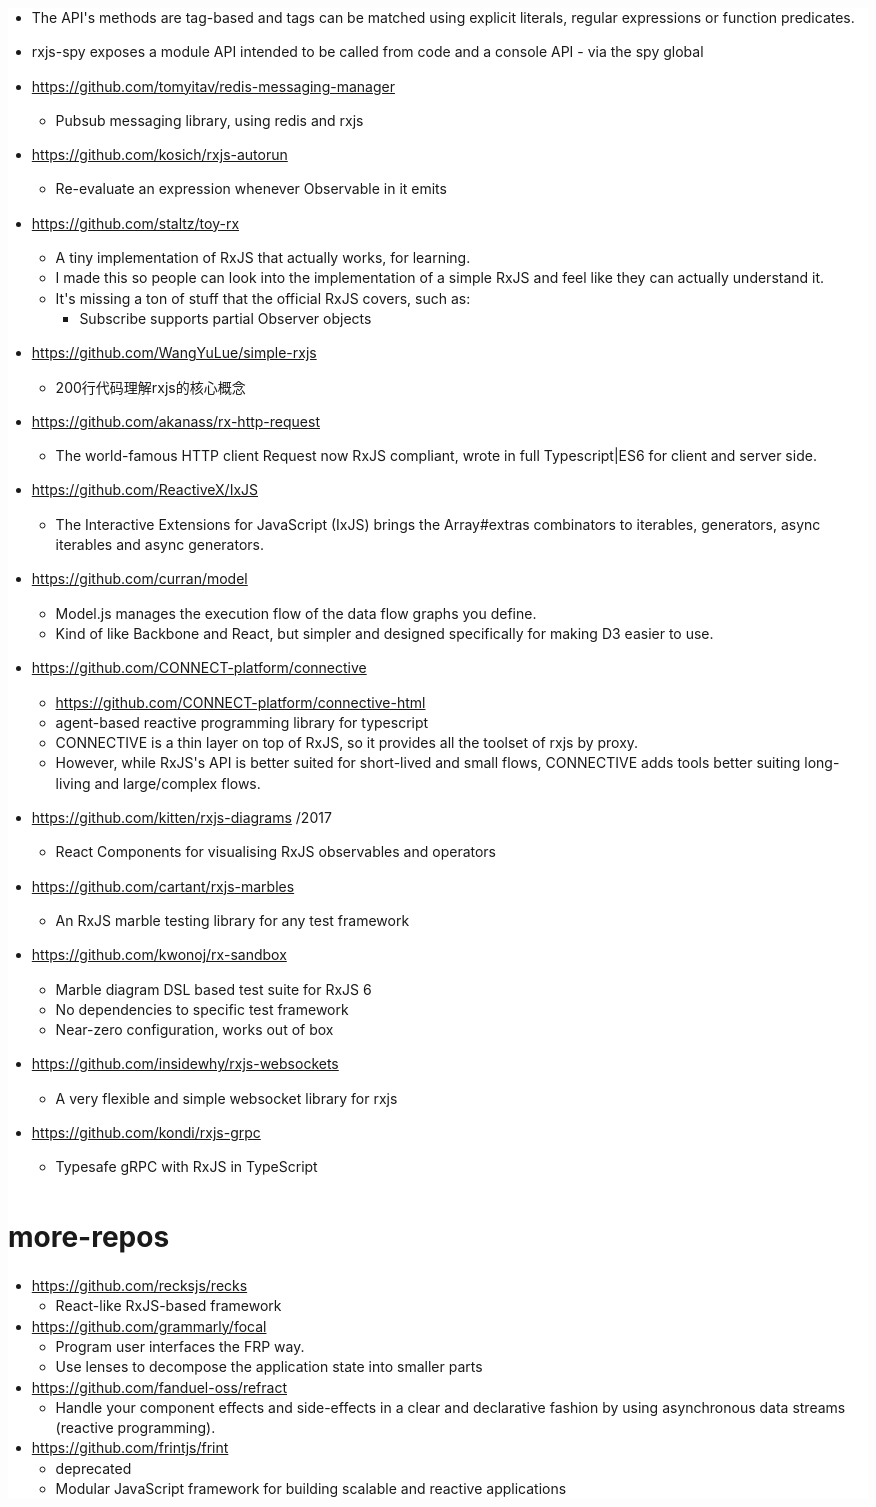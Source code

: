   - The API's methods are tag-based and tags can be matched using explicit literals, regular expressions or function predicates. 
  - rxjs-spy exposes a module API intended to be called from code and a console API - via the spy global 
- https://github.com/tomyitav/redis-messaging-manager
  - Pubsub messaging library, using redis and rxjs
- https://github.com/kosich/rxjs-autorun
  - Re-evaluate an expression whenever Observable in it emits

- https://github.com/staltz/toy-rx
  - A tiny implementation of RxJS that actually works, for learning.
  - I made this so people can look into the implementation of a simple RxJS and feel like they can actually understand it.
  - It's missing a ton of stuff that the official RxJS covers, such as:
    - Subscribe supports partial Observer objects
- https://github.com/WangYuLue/simple-rxjs
  - 200行代码理解rxjs的核心概念
- https://github.com/akanass/rx-http-request
  - The world-famous HTTP client Request now RxJS compliant, wrote in full Typescript|ES6 for client and server side.
- https://github.com/ReactiveX/IxJS
  - The Interactive Extensions for JavaScript (IxJS) brings the Array#extras combinators to iterables, generators, async iterables and async generators. 

- https://github.com/curran/model
  - Model.js manages the execution flow of the data flow graphs you define. 
  - Kind of like Backbone and React, but simpler and designed specifically for making D3 easier to use. 
- https://github.com/CONNECT-platform/connective
  - https://github.com/CONNECT-platform/connective-html
  - agent-based reactive programming library for typescript
  - CONNECTIVE is a thin layer on top of RxJS, so it provides all the toolset of rxjs by proxy. 
  - However, while RxJS's API is better suited for short-lived and small flows, CONNECTIVE adds tools better suiting long-living and large/complex flows.
- https://github.com/kitten/rxjs-diagrams /2017
  - React Components for visualising RxJS observables and operators
- https://github.com/cartant/rxjs-marbles
  - An RxJS marble testing library for any test framework
- https://github.com/kwonoj/rx-sandbox
  - Marble diagram DSL based test suite for RxJS 6
  - No dependencies to specific test framework
  - Near-zero configuration, works out of box
- https://github.com/insidewhy/rxjs-websockets
  - A very flexible and simple websocket library for rxjs
- https://github.com/kondi/rxjs-grpc
  - Typesafe gRPC with RxJS in TypeScript
# more-repos
- https://github.com/recksjs/recks
  - React-like RxJS-based framework
- https://github.com/grammarly/focal
  - Program user interfaces the FRP way.
  - Use lenses to decompose the application state into smaller parts
- https://github.com/fanduel-oss/refract
  - Handle your component effects and side-effects in a clear and declarative fashion by using asynchronous data streams (reactive programming).
- https://github.com/frintjs/frint
  - deprecated
  - Modular JavaScript framework for building scalable and reactive applications
